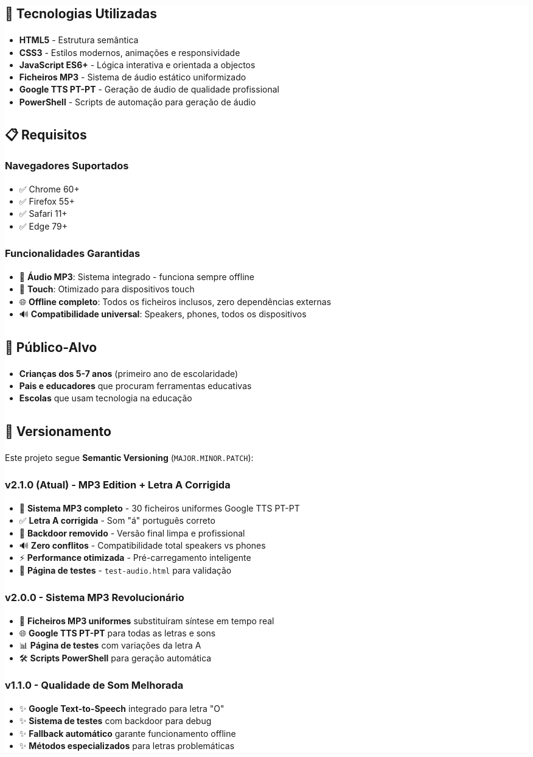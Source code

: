 ## 🔧 Tecnologias Utilizadas

- **HTML5** - Estrutura semântica
- **CSS3** - Estilos modernos, animações e responsividade
- **JavaScript ES6+** - Lógica interativa e orientada a objectos
- **Ficheiros MP3** - Sistema de áudio estático uniformizado
- **Google TTS PT-PT** - Geração de áudio de qualidade profissional
- **PowerShell** - Scripts de automação para geração de áudio

## 📋 Requisitos

### **Navegadores Suportados**
- ✅ Chrome 60+
- ✅ Firefox 55+
- ✅ Safari 11+
- ✅ Edge 79+

### **Funcionalidades Garantidas**
- 🎵 **Áudio MP3**: Sistema integrado - funciona sempre offline
- 📱 **Touch**: Otimizado para dispositivos touch
- 🌐 **Offline completo**: Todos os ficheiros inclusos, zero dependências externas
- 🔊 **Compatibilidade universal**: Speakers, phones, todos os dispositivos

## 🎯 Público-Alvo

- **Crianças dos 5-7 anos** (primeiro ano de escolaridade)
- **Pais e educadores** que procuram ferramentas educativas
- **Escolas** que usam tecnologia na educação

## 🔄 Versionamento

Este projeto segue **Semantic Versioning** (`MAJOR.MINOR.PATCH`):

### **v2.1.0** (Atual) - MP3 Edition + Letra A Corrigida
- 🎵 **Sistema MP3 completo** - 30 ficheiros uniformes Google TTS PT-PT
- ✅ **Letra A corrigida** - Som "á" português correto
- 🚫 **Backdoor removido** - Versão final limpa e profissional
- 🔊 **Zero conflitos** - Compatibilidade total speakers vs phones
- ⚡ **Performance otimizada** - Pré-carregamento inteligente
- 🧪 **Página de testes** - `test-audio.html` para validação

### **v2.0.0** - Sistema MP3 Revolucionário
- 🎵 **Ficheiros MP3 uniformes** substituíram síntese em tempo real
- 🌐 **Google TTS PT-PT** para todas as letras e sons
- 📊 **Página de testes** com variações da letra A
- 🛠️ **Scripts PowerShell** para geração automática

### **v1.1.0** - Qualidade de Som Melhorada
- ✨ **Google Text-to-Speech** integrado para letra "O"
- ✨ **Sistema de testes** com backdoor para debug
- ✨ **Fallback automático** garante funcionamento offline
- ✨ **Métodos especializados** para letras problemáticas
